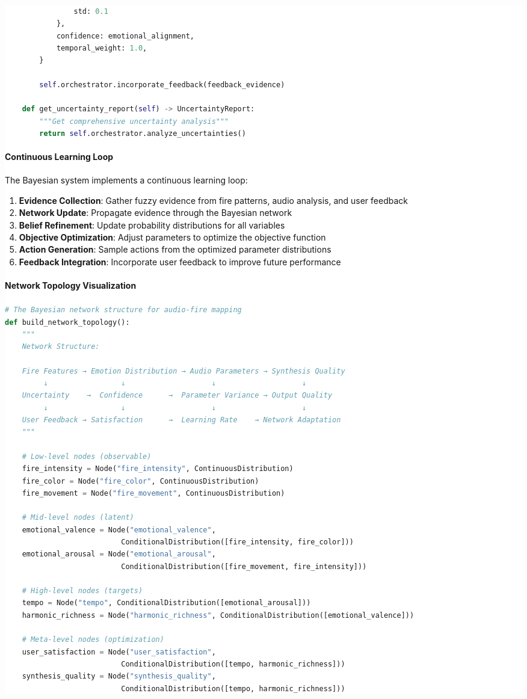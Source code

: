 ```python
                std: 0.1 
            },
            confidence: emotional_alignment,
            temporal_weight: 1.0,
        }
        
        self.orchestrator.incorporate_feedback(feedback_evidence)
    
    def get_uncertainty_report(self) -> UncertaintyReport:
        """Get comprehensive uncertainty analysis"""
        return self.orchestrator.analyze_uncertainties()
```

#### Continuous Learning Loop

The Bayesian system implements a continuous learning loop:

1. **Evidence Collection**: Gather fuzzy evidence from fire patterns, audio analysis, and user feedback
2. **Network Update**: Propagate evidence through the Bayesian network
3. **Belief Refinement**: Update probability distributions for all variables
4. **Objective Optimization**: Adjust parameters to optimize the objective function
5. **Action Generation**: Sample actions from the optimized parameter distributions
6. **Feedback Integration**: Incorporate user feedback to improve future performance

#### Network Topology Visualization

```python
# The Bayesian network structure for audio-fire mapping
def build_network_topology():
    """
    Network Structure:
    
    Fire Features → Emotion Distribution → Audio Parameters → Synthesis Quality
         ↓                 ↓                    ↓                    ↓
    Uncertainty    →  Confidence      →  Parameter Variance → Output Quality
         ↓                 ↓                    ↓                    ↓
    User Feedback → Satisfaction      →  Learning Rate    → Network Adaptation
    """
    
    # Low-level nodes (observable)
    fire_intensity = Node("fire_intensity", ContinuousDistribution)
    fire_color = Node("fire_color", ContinuousDistribution)
    fire_movement = Node("fire_movement", ContinuousDistribution)
    
    # Mid-level nodes (latent)
    emotional_valence = Node("emotional_valence", 
                           ConditionalDistribution([fire_intensity, fire_color]))
    emotional_arousal = Node("emotional_arousal",
                           ConditionalDistribution([fire_movement, fire_intensity]))
    
    # High-level nodes (targets)
    tempo = Node("tempo", ConditionalDistribution([emotional_arousal]))
    harmonic_richness = Node("harmonic_richness", ConditionalDistribution([emotional_valence]))
    
    # Meta-level nodes (optimization)
    user_satisfaction = Node("user_satisfaction", 
                           ConditionalDistribution([tempo, harmonic_richness]))
    synthesis_quality = Node("synthesis_quality",
                           ConditionalDistribution([tempo, harmonic_richness]))
```
